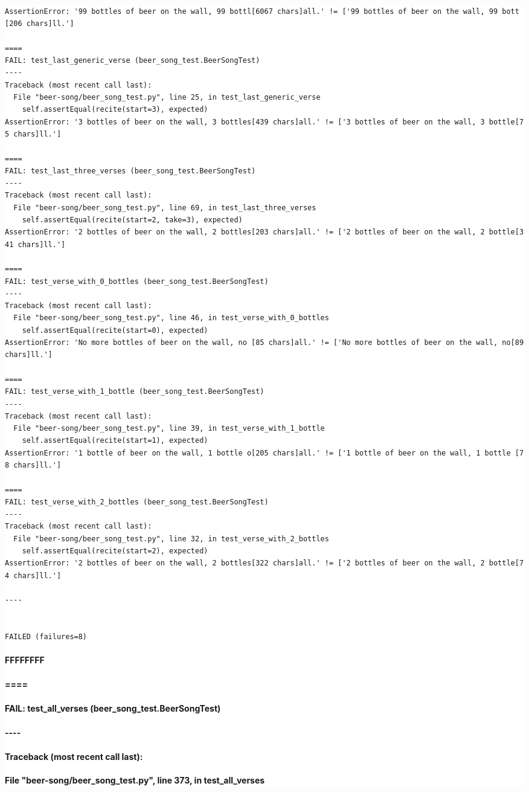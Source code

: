 ```
AssertionError: '99 bottles of beer on the wall, 99 bottl[6067 chars]all.' != ['99 bottles of beer on the wall, 99 bott[206 chars]ll.']

====
FAIL: test_last_generic_verse (beer_song_test.BeerSongTest)
----
Traceback (most recent call last):
  File "beer-song/beer_song_test.py", line 25, in test_last_generic_verse
    self.assertEqual(recite(start=3), expected)
AssertionError: '3 bottles of beer on the wall, 3 bottles[439 chars]all.' != ['3 bottles of beer on the wall, 3 bottle[75 chars]ll.']

====
FAIL: test_last_three_verses (beer_song_test.BeerSongTest)
----
Traceback (most recent call last):
  File "beer-song/beer_song_test.py", line 69, in test_last_three_verses
    self.assertEqual(recite(start=2, take=3), expected)
AssertionError: '2 bottles of beer on the wall, 2 bottles[203 chars]all.' != ['2 bottles of beer on the wall, 2 bottle[341 chars]ll.']

====
FAIL: test_verse_with_0_bottles (beer_song_test.BeerSongTest)
----
Traceback (most recent call last):
  File "beer-song/beer_song_test.py", line 46, in test_verse_with_0_bottles
    self.assertEqual(recite(start=0), expected)
AssertionError: 'No more bottles of beer on the wall, no [85 chars]all.' != ['No more bottles of beer on the wall, no[89 chars]ll.']

====
FAIL: test_verse_with_1_bottle (beer_song_test.BeerSongTest)
----
Traceback (most recent call last):
  File "beer-song/beer_song_test.py", line 39, in test_verse_with_1_bottle
    self.assertEqual(recite(start=1), expected)
AssertionError: '1 bottle of beer on the wall, 1 bottle o[205 chars]all.' != ['1 bottle of beer on the wall, 1 bottle [78 chars]ll.']

====
FAIL: test_verse_with_2_bottles (beer_song_test.BeerSongTest)
----
Traceback (most recent call last):
  File "beer-song/beer_song_test.py", line 32, in test_verse_with_2_bottles
    self.assertEqual(recite(start=2), expected)
AssertionError: '2 bottles of beer on the wall, 2 bottles[322 chars]all.' != ['2 bottles of beer on the wall, 2 bottle[74 chars]ll.']

----


FAILED (failures=8)

```
#### FFFFFFFF  
#### ====  
#### FAIL: test_all_verses (beer_song_test.BeerSongTest)  
#### ----  
#### Traceback (most recent call last):  
####   File "beer-song/beer_song_test.py", line 373, in test_all_verses  